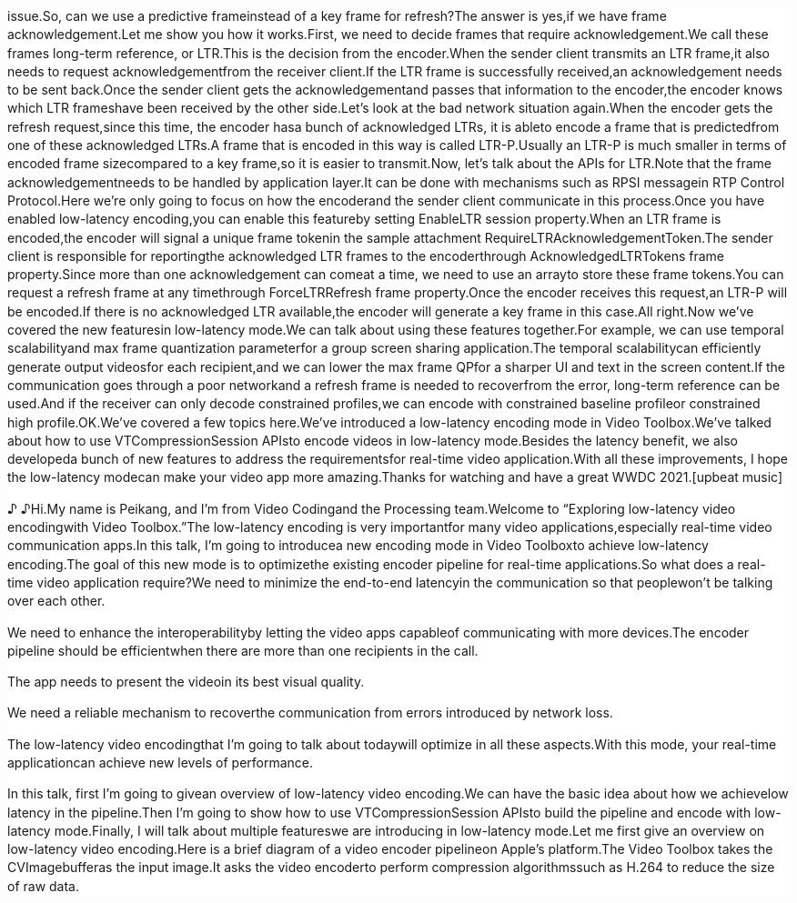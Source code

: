 issue.So, can we use a predictive frameinstead of a key frame for refresh?The answer is yes,if we have frame acknowledgement.Let me show you how it works.First, we need to decide frames that require acknowledgement.We call these frames long-term reference, or LTR.This is the decision from the encoder.When the sender client transmits an LTR frame,it also needs to request acknowledgementfrom the receiver client.If the LTR frame is successfully received,an acknowledgement needs to be sent back.Once the sender client gets the acknowledgementand passes that information to the encoder,the encoder knows which LTR frameshave been received by the other side.Let’s look at the bad network situation again.When the encoder gets the refresh request,since this time, the encoder hasa bunch of acknowledged LTRs, it is ableto encode a frame that is predictedfrom one of these acknowledged LTRs.A frame that is encoded in this way is called LTR-P.Usually an LTR-P is much smaller in terms of encoded frame sizecompared to a key frame,so it is easier to transmit.Now, let’s talk about the APIs for LTR.Note that the frame acknowledgementneeds to be handled by application layer.It can be done with mechanisms such as RPSI messagein RTP Control Protocol.Here we’re only going to focus on how the encoderand the sender client communicate in this process.Once you have enabled low-latency encoding,you can enable this featureby setting EnableLTR session property.When an LTR frame is encoded,the encoder will signal a unique frame tokenin the sample attachment RequireLTRAcknowledgementToken.The sender client is responsible for reportingthe acknowledged LTR frames to the encoderthrough AcknowledgedLTRTokens frame property.Since more than one acknowledgement can comeat a time, we need to use an arrayto store these frame tokens.You can request a refresh frame at any timethrough ForceLTRRefresh frame property.Once the encoder receives this request,an LTR-P will be encoded.If there is no acknowledged LTR available,the encoder will generate a key frame in this case.All right.Now we’ve covered the new featuresin low-latency mode.We can talk about using these features together.For example, we can use temporal scalabilityand max frame quantization parameterfor a group screen sharing application.The temporal scalabilitycan efficiently generate output videosfor each recipient,and we can lower the max frame QPfor a sharper UI and text in the screen content.If the communication goes through a poor networkand a refresh frame is needed to recoverfrom the error, long-term reference can be used.And if the receiver can only decode constrained profiles,we can encode with constrained baseline profileor constrained high profile.OK.We’ve covered a few topics here.We’ve introduced a low-latency encoding mode in Video Toolbox.We’ve talked about how to use VTCompressionSession APIsto encode videos in low-latency mode.Besides the latency benefit, we also developeda bunch of new features to address the requirementsfor real-time video application.With all these improvements, I hope the low-latency modecan make your video app more amazing.Thanks for watching and have a great WWDC 2021.[upbeat music]

♪ ♪Hi.My name is Peikang, and I’m from Video Codingand the Processing team.Welcome to “Exploring low-latency video encodingwith Video Toolbox.”The low-latency encoding is very importantfor many video applications,especially real-time video communication apps.In this talk, I’m going to introducea new encoding mode in Video Toolboxto achieve low-latency encoding.The goal of this new mode is to optimizethe existing encoder pipeline for real-time applications.So what does a real-time video application require?We need to minimize the end-to-end latencyin the communication so that peoplewon’t be talking over each other.

We need to enhance the interoperabilityby letting the video apps capableof communicating with more devices.The encoder pipeline should be efficientwhen there are more than one recipients in the call.

The app needs to present the videoin its best visual quality.

We need a reliable mechanism to recoverthe communication from errors introduced by network loss.

The low-latency video encodingthat I’m going to talk about todaywill optimize in all these aspects.With this mode, your real-time applicationcan achieve new levels of performance.

In this talk, first I’m going to givean overview of low-latency video encoding.We can have the basic idea about how we achievelow latency in the pipeline.Then I’m going to show how to use VTCompressionSession APIsto build the pipeline and encode with low-latency mode.Finally, I will talk about multiple featureswe are introducing in low-latency mode.Let me first give an overview on low-latency video encoding.Here is a brief diagram of a video encoder pipelineon Apple’s platform.The Video Toolbox takes the CVImagebufferas the input image.It asks the video encoderto perform compression algorithmssuch as H.264 to reduce the size of raw data.
